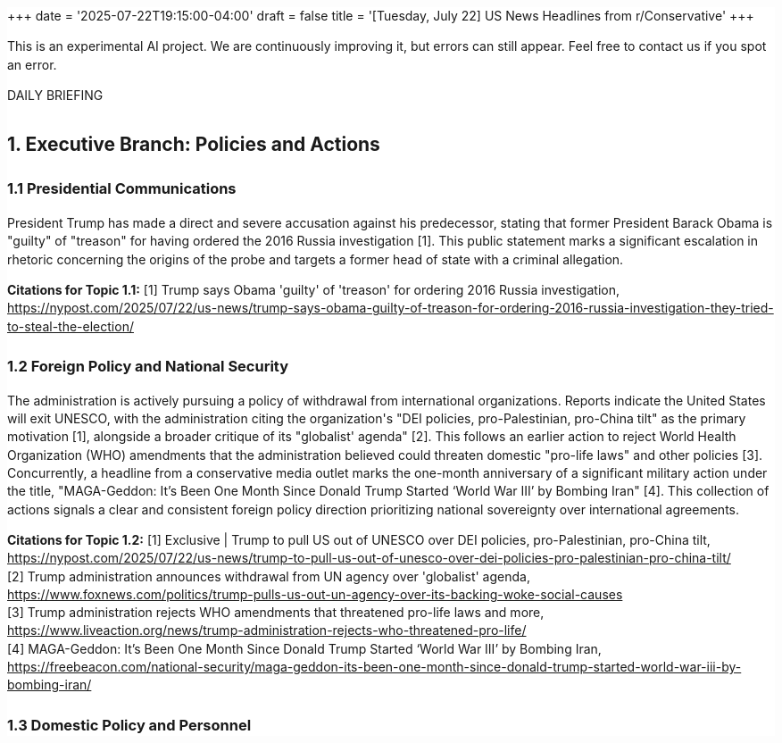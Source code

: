 +++
date = '2025-07-22T19:15:00-04:00'
draft = false
title = '[Tuesday, July 22] US News Headlines from r/Conservative'
+++

This is an experimental AI project. 
We are continuously improving it, but errors can still appear. 
Feel free to contact us if you spot an error. 



DAILY BRIEFING

## 1. Executive Branch: Policies and Actions

### 1.1 Presidential Communications

President Trump has made a direct and severe accusation against his predecessor, stating that former President Barack Obama is "guilty" of "treason" for having ordered the 2016 Russia investigation [1]. This public statement marks a significant escalation in rhetoric concerning the origins of the probe and targets a former head of state with a criminal allegation.

**Citations for Topic 1.1:**
[1] Trump says Obama 'guilty' of 'treason' for ordering 2016 Russia investigation, https://nypost.com/2025/07/22/us-news/trump-says-obama-guilty-of-treason-for-ordering-2016-russia-investigation-they-tried-to-steal-the-election/  

### 1.2 Foreign Policy and National Security

The administration is actively pursuing a policy of withdrawal from international organizations. Reports indicate the United States will exit UNESCO, with the administration citing the organization's "DEI policies, pro-Palestinian, pro-China tilt" as the primary motivation [1], alongside a broader critique of its "globalist' agenda" [2]. This follows an earlier action to reject World Health Organization (WHO) amendments that the administration believed could threaten domestic "pro-life laws" and other policies [3]. Concurrently, a headline from a conservative media outlet marks the one-month anniversary of a significant military action under the title, "MAGA-Geddon: It’s Been One Month Since Donald Trump Started ‘World War III’ by Bombing Iran" [4]. This collection of actions signals a clear and consistent foreign policy direction prioritizing national sovereignty over international agreements.

**Citations for Topic 1.2:**
[1] Exclusive | Trump to pull US out of UNESCO over DEI policies, pro-Palestinian, pro-China tilt, https://nypost.com/2025/07/22/us-news/trump-to-pull-us-out-of-unesco-over-dei-policies-pro-palestinian-pro-china-tilt/  
[2] Trump administration announces withdrawal from UN agency over 'globalist' agenda, https://www.foxnews.com/politics/trump-pulls-us-out-un-agency-over-its-backing-woke-social-causes  
[3] Trump administration rejects WHO amendments that threatened pro-life laws and more, https://www.liveaction.org/news/trump-administration-rejects-who-threatened-pro-life/  
[4] MAGA-Geddon: It’s Been One Month Since Donald Trump Started ‘World War III’ by Bombing Iran, https://freebeacon.com/national-security/maga-geddon-its-been-one-month-since-donald-trump-started-world-war-iii-by-bombing-iran/  

### 1.3 Domestic Policy and Personnel
